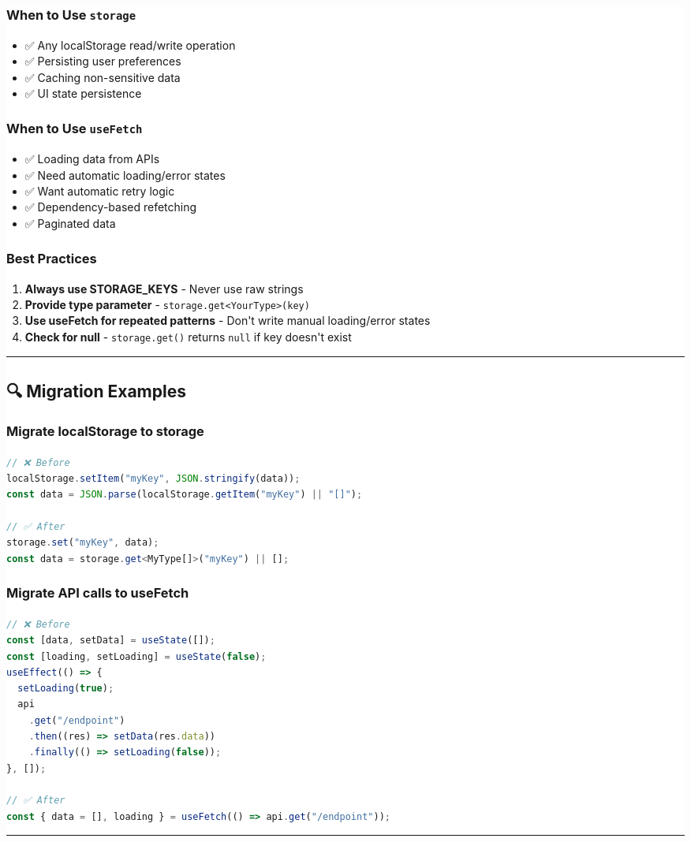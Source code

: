 ### When to Use `storage`

- ✅ Any localStorage read/write operation
- ✅ Persisting user preferences
- ✅ Caching non-sensitive data
- ✅ UI state persistence

### When to Use `useFetch`

- ✅ Loading data from APIs
- ✅ Need automatic loading/error states
- ✅ Want automatic retry logic
- ✅ Dependency-based refetching
- ✅ Paginated data

### Best Practices

1. **Always use STORAGE_KEYS** - Never use raw strings
2. **Provide type parameter** - `storage.get<YourType>(key)`
3. **Use useFetch for repeated patterns** - Don't write manual loading/error states
4. **Check for null** - `storage.get()` returns `null` if key doesn't exist

---

## 🔍 Migration Examples

### Migrate localStorage to storage

```typescript
// ❌ Before
localStorage.setItem("myKey", JSON.stringify(data));
const data = JSON.parse(localStorage.getItem("myKey") || "[]");

// ✅ After
storage.set("myKey", data);
const data = storage.get<MyType[]>("myKey") || [];
```

### Migrate API calls to useFetch

```typescript
// ❌ Before
const [data, setData] = useState([]);
const [loading, setLoading] = useState(false);
useEffect(() => {
  setLoading(true);
  api
    .get("/endpoint")
    .then((res) => setData(res.data))
    .finally(() => setLoading(false));
}, []);

// ✅ After
const { data = [], loading } = useFetch(() => api.get("/endpoint"));
```

---